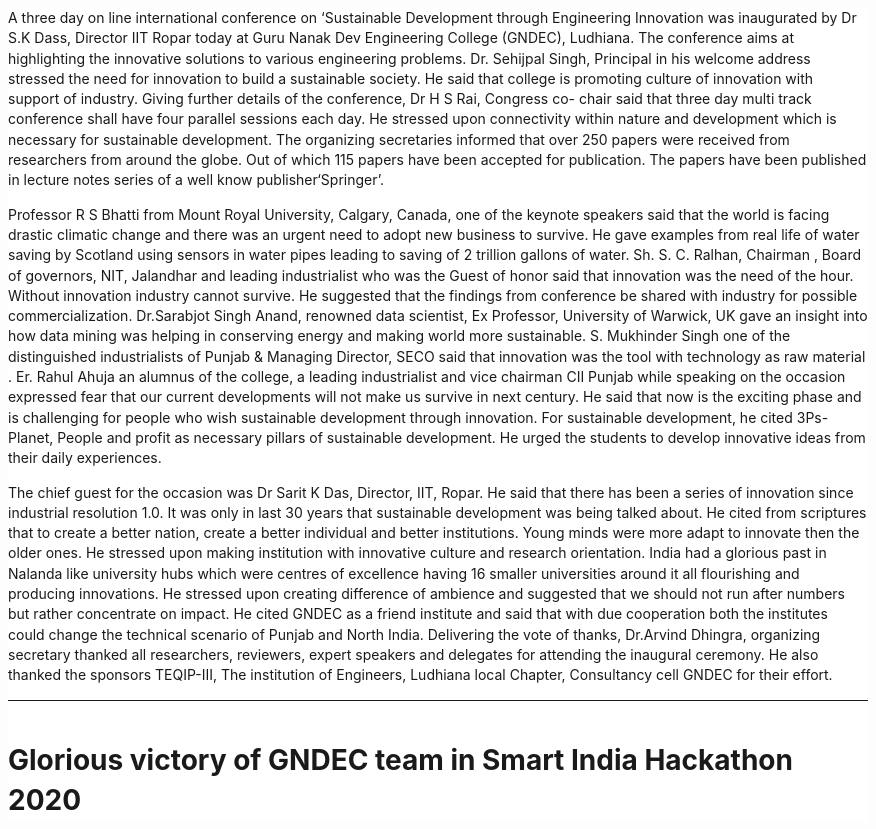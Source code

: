 A three day on line international conference on ‘Sustainable Development through Engineering Innovation was inaugurated by Dr S.K Dass, Director IIT Ropar today at Guru Nanak Dev Engineering College (GNDEC), Ludhiana. The conference aims at highlighting the innovative solutions to various engineering problems. Dr. Sehijpal Singh, Principal in his welcome address stressed the need for innovation to build a sustainable society. He said that college is promoting culture of innovation with support of industry. Giving further details of the conference, Dr H S Rai, Congress co- chair said that three day multi track conference shall have four parallel sessions each day. He stressed upon connectivity within nature and development which is necessary for sustainable development. The organizing secretaries informed that over 250 papers were received from researchers from around the globe. Out of which 115 papers have been accepted for publication. The papers have been published in lecture notes series of a well know publisher‘Springer’.

Professor R S Bhatti from Mount Royal University, Calgary, Canada, one of the keynote speakers said that the world is facing drastic climatic change and there was an urgent need to adopt new business to survive. He gave examples from real life of water saving by Scotland using sensors in water pipes leading to saving of 2 trillion gallons of water. Sh. S. C. Ralhan, Chairman , Board of governors, NIT, Jalandhar and leading industrialist who was the Guest of honor said that innovation was the need of the hour. Without innovation industry cannot survive. He suggested that the findings from conference be shared with industry for possible commercialization. Dr.Sarabjot Singh Anand, renowned data scientist, Ex Professor, University of Warwick, UK gave an insight into how data mining was helping in conserving energy and making world more sustainable. S. Mukhinder Singh one of the distinguished industrialists of Punjab & Managing Director, SECO said that innovation was the tool with technology as raw material . Er. Rahul Ahuja an alumnus of the college, a leading industrialist and vice chairman CII Punjab  while speaking on the occasion expressed fear that our current developments will not make us survive in next century. He said that now is the exciting phase and is challenging for people who wish sustainable development through innovation. For sustainable development, he cited 3Ps- Planet, People and profit as necessary pillars of sustainable development. He urged the students to develop innovative ideas from their daily experiences.

The chief guest for the occasion was Dr Sarit K Das, Director, IIT, Ropar. He said that there has been a series of innovation since industrial resolution 1.0. It was only in last 30 years that sustainable development was being talked about. He cited from scriptures that to create a better nation, create a better individual and better institutions. Young minds were more adapt to innovate then the older ones. He stressed upon making institution with innovative culture and research orientation. India had a glorious past in Nalanda like university hubs which were centres of excellence having 16 smaller universities around it all flourishing and producing innovations. He stressed upon creating difference of ambience and suggested that we should not run after numbers but rather concentrate on impact. He cited GNDEC as a friend institute and said that with due cooperation both the institutes could change the technical scenario of Punjab and North India.
Delivering the vote of thanks, Dr.Arvind Dhingra, organizing secretary thanked all researchers, reviewers, expert speakers and delegates for attending the inaugural ceremony.  He also thanked the sponsors TEQIP-III, The institution of Engineers, Ludhiana local Chapter, Consultancy cell GNDEC for their effort.

-------------------------------------------------------
# Glorious victory of GNDEC team in Smart India Hackathon 2020
